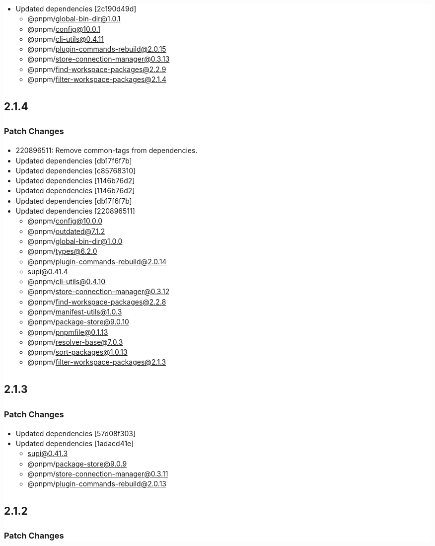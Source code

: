 - Updated dependencies [2c190d49d]
  - @pnpm/global-bin-dir@1.0.1
  - @pnpm/config@10.0.1
  - @pnpm/cli-utils@0.4.11
  - @pnpm/plugin-commands-rebuild@2.0.15
  - @pnpm/store-connection-manager@0.3.13
  - @pnpm/find-workspace-packages@2.2.9
  - @pnpm/filter-workspace-packages@2.1.4

## 2.1.4

### Patch Changes

- 220896511: Remove common-tags from dependencies.
- Updated dependencies [db17f6f7b]
- Updated dependencies [c85768310]
- Updated dependencies [1146b76d2]
- Updated dependencies [1146b76d2]
- Updated dependencies [db17f6f7b]
- Updated dependencies [220896511]
  - @pnpm/config@10.0.0
  - @pnpm/outdated@7.1.2
  - @pnpm/global-bin-dir@1.0.0
  - @pnpm/types@6.2.0
  - @pnpm/plugin-commands-rebuild@2.0.14
  - supi@0.41.4
  - @pnpm/cli-utils@0.4.10
  - @pnpm/store-connection-manager@0.3.12
  - @pnpm/find-workspace-packages@2.2.8
  - @pnpm/manifest-utils@1.0.3
  - @pnpm/package-store@9.0.10
  - @pnpm/pnpmfile@0.1.13
  - @pnpm/resolver-base@7.0.3
  - @pnpm/sort-packages@1.0.13
  - @pnpm/filter-workspace-packages@2.1.3

## 2.1.3

### Patch Changes

- Updated dependencies [57d08f303]
- Updated dependencies [1adacd41e]
  - supi@0.41.3
  - @pnpm/package-store@9.0.9
  - @pnpm/store-connection-manager@0.3.11
  - @pnpm/plugin-commands-rebuild@2.0.13

## 2.1.2

### Patch Changes

